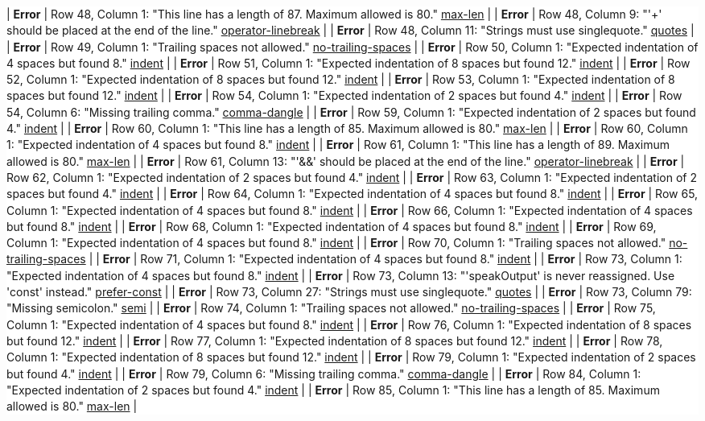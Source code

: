 | **Error** | Row 48, Column 1: "This line has a length of 87. Maximum allowed is 80." [max-len](http://eslint.org/docs/rules/max-len) |
| **Error** | Row 48, Column 9: "'+' should be placed at the end of the line." [operator-linebreak](http://eslint.org/docs/rules/operator-linebreak) |
| **Error** | Row 48, Column 11: "Strings must use singlequote." [quotes](http://eslint.org/docs/rules/quotes) |
| **Error** | Row 49, Column 1: "Trailing spaces not allowed." [no-trailing-spaces](http://eslint.org/docs/rules/no-trailing-spaces) |
| **Error** | Row 50, Column 1: "Expected indentation of 4 spaces but found 8." [indent](http://eslint.org/docs/rules/indent) |
| **Error** | Row 51, Column 1: "Expected indentation of 8 spaces but found 12." [indent](http://eslint.org/docs/rules/indent) |
| **Error** | Row 52, Column 1: "Expected indentation of 8 spaces but found 12." [indent](http://eslint.org/docs/rules/indent) |
| **Error** | Row 53, Column 1: "Expected indentation of 8 spaces but found 12." [indent](http://eslint.org/docs/rules/indent) |
| **Error** | Row 54, Column 1: "Expected indentation of 2 spaces but found 4." [indent](http://eslint.org/docs/rules/indent) |
| **Error** | Row 54, Column 6: "Missing trailing comma." [comma-dangle](http://eslint.org/docs/rules/comma-dangle) |
| **Error** | Row 59, Column 1: "Expected indentation of 2 spaces but found 4." [indent](http://eslint.org/docs/rules/indent) |
| **Error** | Row 60, Column 1: "This line has a length of 85. Maximum allowed is 80." [max-len](http://eslint.org/docs/rules/max-len) |
| **Error** | Row 60, Column 1: "Expected indentation of 4 spaces but found 8." [indent](http://eslint.org/docs/rules/indent) |
| **Error** | Row 61, Column 1: "This line has a length of 89. Maximum allowed is 80." [max-len](http://eslint.org/docs/rules/max-len) |
| **Error** | Row 61, Column 13: "'&&' should be placed at the end of the line." [operator-linebreak](http://eslint.org/docs/rules/operator-linebreak) |
| **Error** | Row 62, Column 1: "Expected indentation of 2 spaces but found 4." [indent](http://eslint.org/docs/rules/indent) |
| **Error** | Row 63, Column 1: "Expected indentation of 2 spaces but found 4." [indent](http://eslint.org/docs/rules/indent) |
| **Error** | Row 64, Column 1: "Expected indentation of 4 spaces but found 8." [indent](http://eslint.org/docs/rules/indent) |
| **Error** | Row 65, Column 1: "Expected indentation of 4 spaces but found 8." [indent](http://eslint.org/docs/rules/indent) |
| **Error** | Row 66, Column 1: "Expected indentation of 4 spaces but found 8." [indent](http://eslint.org/docs/rules/indent) |
| **Error** | Row 68, Column 1: "Expected indentation of 4 spaces but found 8." [indent](http://eslint.org/docs/rules/indent) |
| **Error** | Row 69, Column 1: "Expected indentation of 4 spaces but found 8." [indent](http://eslint.org/docs/rules/indent) |
| **Error** | Row 70, Column 1: "Trailing spaces not allowed." [no-trailing-spaces](http://eslint.org/docs/rules/no-trailing-spaces) |
| **Error** | Row 71, Column 1: "Expected indentation of 4 spaces but found 8." [indent](http://eslint.org/docs/rules/indent) |
| **Error** | Row 73, Column 1: "Expected indentation of 4 spaces but found 8." [indent](http://eslint.org/docs/rules/indent) |
| **Error** | Row 73, Column 13: "'speakOutput' is never reassigned. Use 'const' instead." [prefer-const](http://eslint.org/docs/rules/prefer-const) |
| **Error** | Row 73, Column 27: "Strings must use singlequote." [quotes](http://eslint.org/docs/rules/quotes) |
| **Error** | Row 73, Column 79: "Missing semicolon." [semi](http://eslint.org/docs/rules/semi) |
| **Error** | Row 74, Column 1: "Trailing spaces not allowed." [no-trailing-spaces](http://eslint.org/docs/rules/no-trailing-spaces) |
| **Error** | Row 75, Column 1: "Expected indentation of 4 spaces but found 8." [indent](http://eslint.org/docs/rules/indent) |
| **Error** | Row 76, Column 1: "Expected indentation of 8 spaces but found 12." [indent](http://eslint.org/docs/rules/indent) |
| **Error** | Row 77, Column 1: "Expected indentation of 8 spaces but found 12." [indent](http://eslint.org/docs/rules/indent) |
| **Error** | Row 78, Column 1: "Expected indentation of 8 spaces but found 12." [indent](http://eslint.org/docs/rules/indent) |
| **Error** | Row 79, Column 1: "Expected indentation of 2 spaces but found 4." [indent](http://eslint.org/docs/rules/indent) |
| **Error** | Row 79, Column 6: "Missing trailing comma." [comma-dangle](http://eslint.org/docs/rules/comma-dangle) |
| **Error** | Row 84, Column 1: "Expected indentation of 2 spaces but found 4." [indent](http://eslint.org/docs/rules/indent) |
| **Error** | Row 85, Column 1: "This line has a length of 85. Maximum allowed is 80." [max-len](http://eslint.org/docs/rules/max-len) |